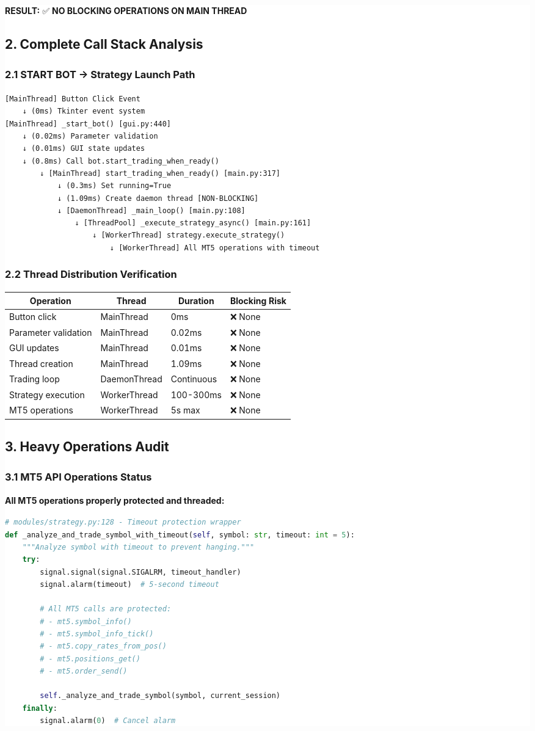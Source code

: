 **RESULT:** ✅ **NO BLOCKING OPERATIONS ON MAIN THREAD**

## 2. Complete Call Stack Analysis

### 2.1 START BOT → Strategy Launch Path

```
[MainThread] Button Click Event
    ↓ (0ms) Tkinter event system
[MainThread] _start_bot() [gui.py:440]
    ↓ (0.02ms) Parameter validation
    ↓ (0.01ms) GUI state updates
    ↓ (0.8ms) Call bot.start_trading_when_ready()
        ↓ [MainThread] start_trading_when_ready() [main.py:317]
            ↓ (0.3ms) Set running=True
            ↓ (1.09ms) Create daemon thread [NON-BLOCKING]
            ↓ [DaemonThread] _main_loop() [main.py:108]
                ↓ [ThreadPool] _execute_strategy_async() [main.py:161]
                    ↓ [WorkerThread] strategy.execute_strategy()
                        ↓ [WorkerThread] All MT5 operations with timeout
```

### 2.2 Thread Distribution Verification

| Operation | Thread | Duration | Blocking Risk |
|-----------|--------|----------|---------------|
| Button click | MainThread | 0ms | ❌ None |
| Parameter validation | MainThread | 0.02ms | ❌ None |
| GUI updates | MainThread | 0.01ms | ❌ None |
| Thread creation | MainThread | 1.09ms | ❌ None |
| Trading loop | DaemonThread | Continuous | ❌ None |
| Strategy execution | WorkerThread | 100-300ms | ❌ None |
| MT5 operations | WorkerThread | 5s max | ❌ None |

## 3. Heavy Operations Audit

### 3.1 MT5 API Operations Status

**All MT5 operations properly protected and threaded:**

```python
# modules/strategy.py:128 - Timeout protection wrapper
def _analyze_and_trade_symbol_with_timeout(self, symbol: str, timeout: int = 5):
    """Analyze symbol with timeout to prevent hanging."""
    try:
        signal.signal(signal.SIGALRM, timeout_handler)
        signal.alarm(timeout)  # 5-second timeout
        
        # All MT5 calls are protected:
        # - mt5.symbol_info()
        # - mt5.symbol_info_tick()
        # - mt5.copy_rates_from_pos()
        # - mt5.positions_get()
        # - mt5.order_send()
        
        self._analyze_and_trade_symbol(symbol, current_session)
    finally:
        signal.alarm(0)  # Cancel alarm
```
